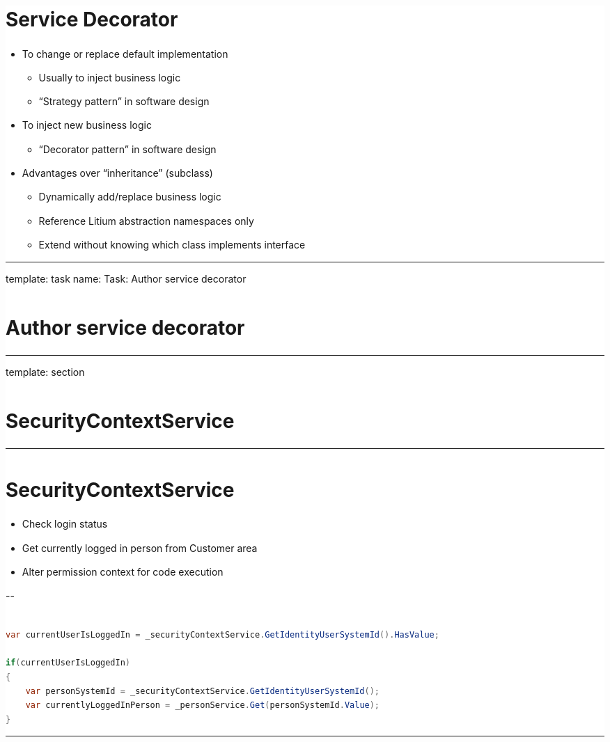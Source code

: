 # Service Decorator

* To change or replace default implementation

    * Usually to inject business logic

    * “Strategy pattern” in software design

* To inject new business logic

    * “Decorator pattern” in software design

* Advantages over “inheritance” (subclass)

    * Dynamically add/replace business logic

    * Reference Litium abstraction namespaces only

    * Extend without knowing which class implements interface

---
template: task
name: Task: Author service decorator
# Author service decorator

---
template: section
# SecurityContextService

---

# SecurityContextService

* Check login status

* Get currently logged in person from Customer area

* Alter permission context for code execution

--

```C#

var currentUserIsLoggedIn = _securityContextService.GetIdentityUserSystemId().HasValue;

if(currentUserIsLoggedIn) 
{
    var personSystemId = _securityContextService.GetIdentityUserSystemId();
    var currentlyLoggedInPerson = _personService.Get(personSystemId.Value);
}

```

---